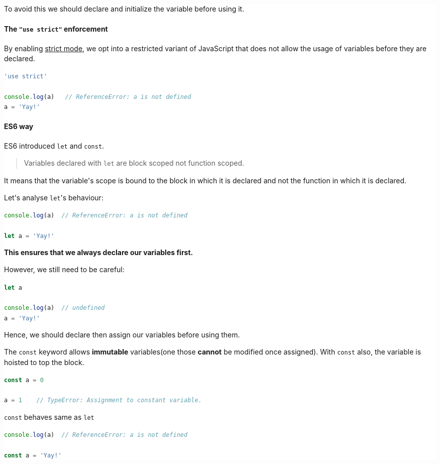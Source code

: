 To avoid this we should declare and initialize the variable before using it.

#### The `"use strict"` enforcement

By enabling [strict mode](https://developer.mozilla.org/en-US/docs/Web/JavaScript/Reference/Strict_mode), we opt into a restricted variant of JavaScript that does not allow the usage of variables before they are declared.

```js
'use strict'

console.log(a)   // ReferenceError: a is not defined
a = 'Yay!'
```

#### ES6 way

ES6 introduced `let` and `const`.

> Variables declared with `let` are block scoped not function scoped.

It means that the variable's scope is bound to the block in which it is declared and not the function in which it is declared.

Let's analyse `let`'s behaviour:

```js
console.log(a)  // ReferenceError: a is not defined

let a = 'Yay!'
```

**This ensures that we always declare our variables first.**

However, we still need to be careful:

```js
let a

console.log(a)  // undefined
a = 'Yay!'
```

Hence, we should declare then assign our variables before using them.

The `const` keyword allows **immutable** variables(one those **cannot** be modified once assigned). With `const` also, the variable is hoisted to top the block.

```js
const a = 0

a = 1    // TypeError: Assignment to constant variable.
```

`const` behaves same as `let`

```js
console.log(a)  // ReferenceError: a is not defined

const a = 'Yay!'
```
